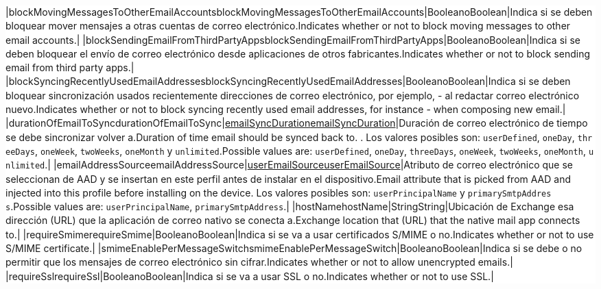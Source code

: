 |<span data-ttu-id="60f61-195">blockMovingMessagesToOtherEmailAccounts</span><span class="sxs-lookup"><span data-stu-id="60f61-195">blockMovingMessagesToOtherEmailAccounts</span></span>|<span data-ttu-id="60f61-196">Booleano</span><span class="sxs-lookup"><span data-stu-id="60f61-196">Boolean</span></span>|<span data-ttu-id="60f61-197">Indica si se deben bloquear mover mensajes a otras cuentas de correo electrónico.</span><span class="sxs-lookup"><span data-stu-id="60f61-197">Indicates whether or not to block moving messages to other email accounts.</span></span>|
|<span data-ttu-id="60f61-198">blockSendingEmailFromThirdPartyApps</span><span class="sxs-lookup"><span data-stu-id="60f61-198">blockSendingEmailFromThirdPartyApps</span></span>|<span data-ttu-id="60f61-199">Booleano</span><span class="sxs-lookup"><span data-stu-id="60f61-199">Boolean</span></span>|<span data-ttu-id="60f61-200">Indica si se deben bloquear el envío de correo electrónico desde aplicaciones de otros fabricantes.</span><span class="sxs-lookup"><span data-stu-id="60f61-200">Indicates whether or not to block sending email from third party apps.</span></span>|
|<span data-ttu-id="60f61-201">blockSyncingRecentlyUsedEmailAddresses</span><span class="sxs-lookup"><span data-stu-id="60f61-201">blockSyncingRecentlyUsedEmailAddresses</span></span>|<span data-ttu-id="60f61-202">Booleano</span><span class="sxs-lookup"><span data-stu-id="60f61-202">Boolean</span></span>|<span data-ttu-id="60f61-203">Indica si se deben bloquear sincronización usados recientemente direcciones de correo electrónico, por ejemplo, - al redactar correo electrónico nuevo.</span><span class="sxs-lookup"><span data-stu-id="60f61-203">Indicates whether or not to block syncing recently used email addresses, for instance - when composing new email.</span></span>|
|<span data-ttu-id="60f61-204">durationOfEmailToSync</span><span class="sxs-lookup"><span data-stu-id="60f61-204">durationOfEmailToSync</span></span>|[<span data-ttu-id="60f61-205">emailSyncDuration</span><span class="sxs-lookup"><span data-stu-id="60f61-205">emailSyncDuration</span></span>](../resources/intune-deviceconfig-emailsyncduration.md)|<span data-ttu-id="60f61-206">Duración de correo electrónico de tiempo se debe sincronizar volver a.</span><span class="sxs-lookup"><span data-stu-id="60f61-206">Duration of time email should be synced back to.</span></span> <span data-ttu-id="60f61-207">.</span><span class="sxs-lookup"><span data-stu-id="60f61-207"></span></span> <span data-ttu-id="60f61-208">Los valores posibles son: `userDefined`, `oneDay`, `threeDays`, `oneWeek`, `twoWeeks`, `oneMonth` y `unlimited`.</span><span class="sxs-lookup"><span data-stu-id="60f61-208">Possible values are: `userDefined`, `oneDay`, `threeDays`, `oneWeek`, `twoWeeks`, `oneMonth`, `unlimited`.</span></span>|
|<span data-ttu-id="60f61-209">emailAddressSource</span><span class="sxs-lookup"><span data-stu-id="60f61-209">emailAddressSource</span></span>|[<span data-ttu-id="60f61-210">userEmailSource</span><span class="sxs-lookup"><span data-stu-id="60f61-210">userEmailSource</span></span>](../resources/intune-deviceconfig-useremailsource.md)|<span data-ttu-id="60f61-211">Atributo de correo electrónico que se seleccionan de AAD y se insertan en este perfil antes de instalar en el dispositivo.</span><span class="sxs-lookup"><span data-stu-id="60f61-211">Email attribute that is picked from AAD and injected into this profile before installing on the device.</span></span> <span data-ttu-id="60f61-212">Los valores posibles son: `userPrincipalName` y `primarySmtpAddress`.</span><span class="sxs-lookup"><span data-stu-id="60f61-212">Possible values are: `userPrincipalName`, `primarySmtpAddress`.</span></span>|
|<span data-ttu-id="60f61-213">hostName</span><span class="sxs-lookup"><span data-stu-id="60f61-213">hostName</span></span>|<span data-ttu-id="60f61-214">String</span><span class="sxs-lookup"><span data-stu-id="60f61-214">String</span></span>|<span data-ttu-id="60f61-215">Ubicación de Exchange esa dirección (URL) que la aplicación de correo nativo se conecta a.</span><span class="sxs-lookup"><span data-stu-id="60f61-215">Exchange location that (URL) that the native mail app connects to.</span></span>|
|<span data-ttu-id="60f61-216">requireSmime</span><span class="sxs-lookup"><span data-stu-id="60f61-216">requireSmime</span></span>|<span data-ttu-id="60f61-217">Booleano</span><span class="sxs-lookup"><span data-stu-id="60f61-217">Boolean</span></span>|<span data-ttu-id="60f61-218">Indica si se va a usar certificados S/MIME o no.</span><span class="sxs-lookup"><span data-stu-id="60f61-218">Indicates whether or not to use S/MIME certificate.</span></span>|
|<span data-ttu-id="60f61-219">smimeEnablePerMessageSwitch</span><span class="sxs-lookup"><span data-stu-id="60f61-219">smimeEnablePerMessageSwitch</span></span>|<span data-ttu-id="60f61-220">Booleano</span><span class="sxs-lookup"><span data-stu-id="60f61-220">Boolean</span></span>|<span data-ttu-id="60f61-221">Indica si se debe o no permitir que los mensajes de correo electrónico sin cifrar.</span><span class="sxs-lookup"><span data-stu-id="60f61-221">Indicates whether or not to allow unencrypted emails.</span></span>|
|<span data-ttu-id="60f61-222">requireSsl</span><span class="sxs-lookup"><span data-stu-id="60f61-222">requireSsl</span></span>|<span data-ttu-id="60f61-223">Booleano</span><span class="sxs-lookup"><span data-stu-id="60f61-223">Boolean</span></span>|<span data-ttu-id="60f61-224">Indica si se va a usar SSL o no.</span><span class="sxs-lookup"><span data-stu-id="60f61-224">Indicates whether or not to use SSL.</span></span>|